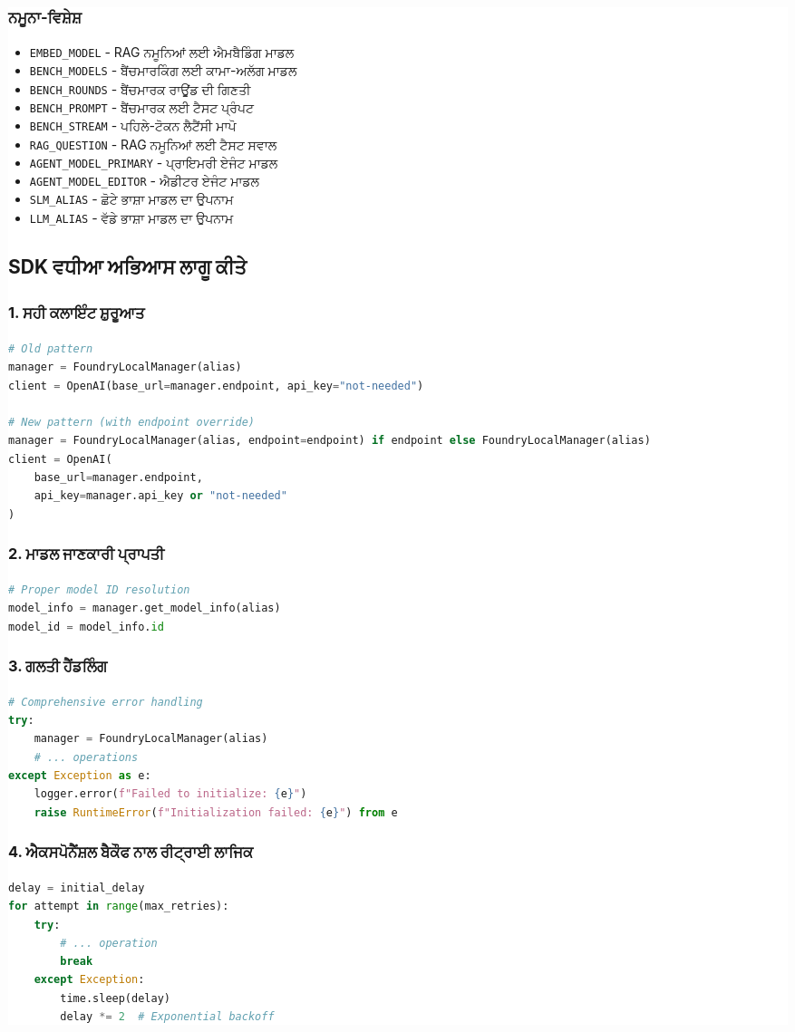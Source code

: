 ### ਨਮੂਨਾ-ਵਿਸ਼ੇਸ਼
- `EMBED_MODEL` - RAG ਨਮੂਨਿਆਂ ਲਈ ਐਮਬੈਡਿੰਗ ਮਾਡਲ
- `BENCH_MODELS` - ਬੈਂਚਮਾਰਕਿੰਗ ਲਈ ਕਾਮਾ-ਅਲੱਗ ਮਾਡਲ
- `BENCH_ROUNDS` - ਬੈਂਚਮਾਰਕ ਰਾਊਂਡ ਦੀ ਗਿਣਤੀ
- `BENCH_PROMPT` - ਬੈਂਚਮਾਰਕ ਲਈ ਟੈਸਟ ਪ੍ਰੰਪਟ
- `BENCH_STREAM` - ਪਹਿਲੇ-ਟੋਕਨ ਲੈਟੈਂਸੀ ਮਾਪੋ
- `RAG_QUESTION` - RAG ਨਮੂਨਿਆਂ ਲਈ ਟੈਸਟ ਸਵਾਲ
- `AGENT_MODEL_PRIMARY` - ਪ੍ਰਾਇਮਰੀ ਏਜੰਟ ਮਾਡਲ
- `AGENT_MODEL_EDITOR` - ਐਡੀਟਰ ਏਜੰਟ ਮਾਡਲ
- `SLM_ALIAS` - ਛੋਟੇ ਭਾਸ਼ਾ ਮਾਡਲ ਦਾ ਉਪਨਾਮ
- `LLM_ALIAS` - ਵੱਡੇ ਭਾਸ਼ਾ ਮਾਡਲ ਦਾ ਉਪਨਾਮ

## SDK ਵਧੀਆ ਅਭਿਆਸ ਲਾਗੂ ਕੀਤੇ

### 1. ਸਹੀ ਕਲਾਇੰਟ ਸ਼ੁਰੂਆਤ
```python
# Old pattern
manager = FoundryLocalManager(alias)
client = OpenAI(base_url=manager.endpoint, api_key="not-needed")

# New pattern (with endpoint override)
manager = FoundryLocalManager(alias, endpoint=endpoint) if endpoint else FoundryLocalManager(alias)
client = OpenAI(
    base_url=manager.endpoint,
    api_key=manager.api_key or "not-needed"
)
```

### 2. ਮਾਡਲ ਜਾਣਕਾਰੀ ਪ੍ਰਾਪਤੀ
```python
# Proper model ID resolution
model_info = manager.get_model_info(alias)
model_id = model_info.id
```

### 3. ਗਲਤੀ ਹੈਂਡਲਿੰਗ
```python
# Comprehensive error handling
try:
    manager = FoundryLocalManager(alias)
    # ... operations
except Exception as e:
    logger.error(f"Failed to initialize: {e}")
    raise RuntimeError(f"Initialization failed: {e}") from e
```

### 4. ਐਕਸਪੋਨੈਂਸ਼ਲ ਬੈਕੌਫ ਨਾਲ ਰੀਟ੍ਰਾਈ ਲਾਜਿਕ
```python
delay = initial_delay
for attempt in range(max_retries):
    try:
        # ... operation
        break
    except Exception:
        time.sleep(delay)
        delay *= 2  # Exponential backoff
```
